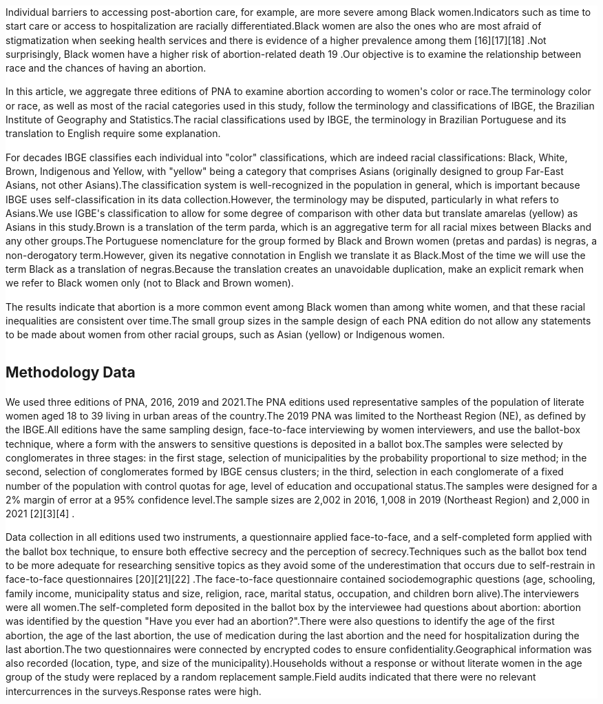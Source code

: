 Individual barriers to accessing post-abortion care, for example, are more severe among Black women.Indicators such as time to start care or access to hospitalization are racially differentiated.Black women are also the ones who are most afraid of stigmatization when seeking health services and there is evidence of a higher prevalence among them [16][17][18] .Not surprisingly, Black women have a higher risk of abortion-related death 19 .Our objective is to examine the relationship between race and the chances of having an abortion.

In this article, we aggregate three editions of PNA to examine abortion according to women's color or race.The terminology color or race, as well as most of the racial categories used in this study, follow the terminology and classifications of IBGE, the Brazilian Institute of Geography and Statistics.The racial classifications used by IBGE, the terminology in Brazilian Portuguese and its translation to English require some explanation.

For decades IBGE classifies each individual into "color" classifications, which are indeed racial classifications: Black, White, Brown, Indigenous and Yellow, with "yellow" being a category that comprises Asians (originally designed to group Far-East Asians, not other Asians).The classification system is well-recognized in the population in general, which is important because IBGE uses self-classification in its data collection.However, the terminology may be disputed, particularly in what refers to Asians.We use IGBE's classification to allow for some degree of comparison with other data but translate amarelas (yellow) as Asians in this study.Brown is a translation of the term parda, which is an aggregative term for all racial mixes between Blacks and any other groups.The Portuguese nomenclature for the group formed by Black and Brown women (pretas and pardas) is negras, a non-derogatory term.However, given its negative connotation in English we translate it as Black.Most of the time we will use the term Black as a translation of negras.Because the translation creates an unavoidable duplication, make an explicit remark when we refer to Black women only (not to Black and Brown women).

The results indicate that abortion is a more common event among Black women than among white women, and that these racial inequalities are consistent over time.The small group sizes in the sample design of each PNA edition do not allow any statements to be made about women from other racial groups, such as Asian (yellow) or Indigenous women.


## Methodology Data

We used three editions of PNA, 2016, 2019 and 2021.The PNA editions used representative samples of the population of literate women aged 18 to 39 living in urban areas of the country.The 2019 PNA was limited to the Northeast Region (NE), as defined by the IBGE.All editions have the same sampling design, face-to-face interviewing by women interviewers, and use the ballot-box technique, where a form with the answers to sensitive questions is deposited in a ballot box.The samples were selected by conglomerates in three stages: in the first stage, selection of municipalities by the probability proportional to size method; in the second, selection of conglomerates formed by IBGE census clusters; in the third, selection in each conglomerate of a fixed number of the population with control quotas for age, level of education and occupational status.The samples were designed for a 2% margin of error at a 95% confidence level.The sample sizes are 2,002 in 2016, 1,008 in 2019 (Northeast Region) and 2,000 in 2021 [2][3][4] .

Data collection in all editions used two instruments, a questionnaire applied face-to-face, and a self-completed form applied with the ballot box technique, to ensure both effective secrecy and the perception of secrecy.Techniques such as the ballot box tend to be more adequate for researching sensitive topics as they avoid some of the underestimation that occurs due to self-restrain in face-to-face questionnaires [20][21][22] .The face-to-face questionnaire contained sociodemographic questions (age, schooling, family income, municipality status and size, religion, race, marital status, occupation, and children born alive).The interviewers were all women.The self-completed form deposited in the ballot box by the interviewee had questions about abortion: abortion was identified by the question "Have you ever had an abortion?".There were also questions to identify the age of the first abortion, the age of the last abortion, the use of medication during the last abortion and the need for hospitalization during the last abortion.The two questionnaires were connected by encrypted codes to ensure confidentiality.Geographical information was also recorded (location, type, and size of the municipality).Households without a response or without literate women in the age group of the study were replaced by a random replacement sample.Field audits indicated that there were no relevant intercurrences in the surveys.Response rates were high.
